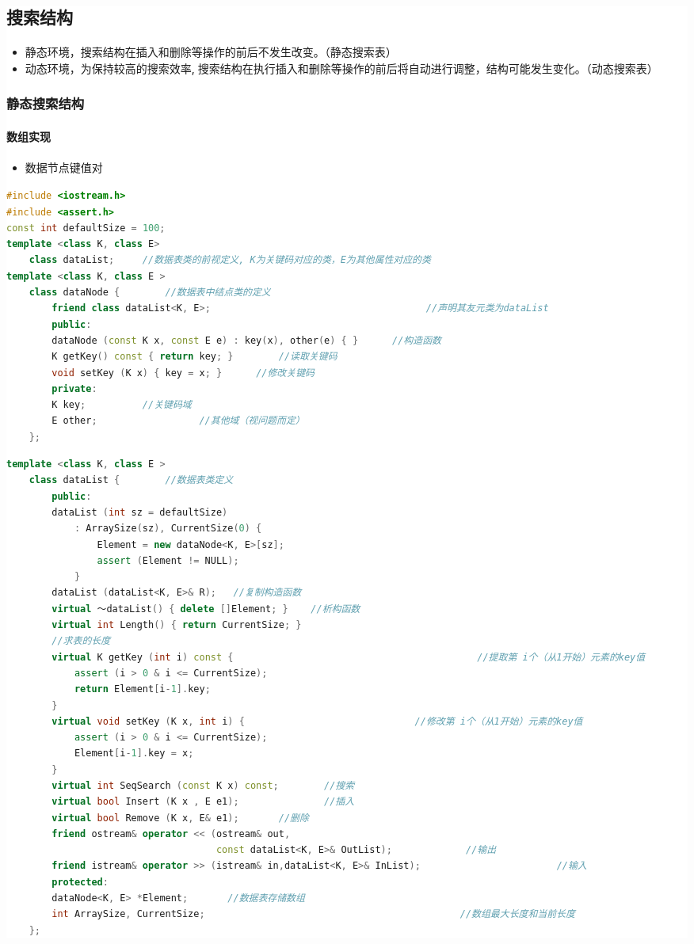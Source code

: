 ## 搜索结构

- 静态环境，搜索结构在插入和删除等操作的前后不发生改变。（静态搜索表）
- 动态环境，为保持较高的搜索效率, 搜索结构在执行插入和删除等操作的前后将自动进行调整，结构可能发生变化。（动态搜索表）

### 静态搜索结构

#### 数组实现

- 数据节点键值对


```c++
#include <iostream.h>
#include <assert.h>
const int defaultSize = 100;
template <class K, class E>
    class dataList;		//数据表类的前视定义, K为关键码对应的类，E为其他属性对应的类
template <class K, class E >
    class dataNode {		//数据表中结点类的定义
        friend class dataList<K, E>;						              //声明其友元类为dataList
        public:
        dataNode (const K x, const E e) : key(x), other(e) { }	    //构造函数
        K getKey() const { return key; }	    //读取关键码
        void setKey (K x) { key = x; }	    //修改关键码
        private:
        K key;			//关键码域  
        E other;		          //其他域（视问题而定）
    }; 

```

```c++
template <class K, class E >
    class dataList {		//数据表类定义
        public:
        dataList (int sz = defaultSize) 
            : ArraySize(sz), CurrentSize(0) {
                Element = new dataNode<K, E>[sz];   
                assert (Element != NULL);
            }
        dataList (dataList<K, E>& R);   //复制构造函数
        virtual ～dataList() { delete []Element; }	 //析构函数
        virtual int Length() { return CurrentSize; }	
        //求表的长度
        virtual K getKey (int i) const { 				                           //提取第 i个（从1开始）元素的key值 
            assert (i > 0 & i <= CurrentSize); 
            return Element[i-1].key;
        } 
        virtual void setKey (K x, int i) {				                //修改第 i个（从1开始）元素的key值
            assert (i > 0 & i <= CurrentSize);
            Element[i-1].key = x;
        }	
        virtual int SeqSearch (const K x) const;	    //搜索
        virtual bool Insert (K x , E e1);	    	    //插入
        virtual bool Remove (K x, E& e1);	    //删除
        friend ostream& operator << (ostream& out, 
                                     const dataList<K, E>& OutList);             //输出
        friend istream& operator >> (istream& in,dataList<K, E>& InList);                        //输入
        protected:
        dataNode<K, E> *Element;	   //数据表存储数组
        int ArraySize, CurrentSize;					                            //数组最大长度和当前长度
    };
```